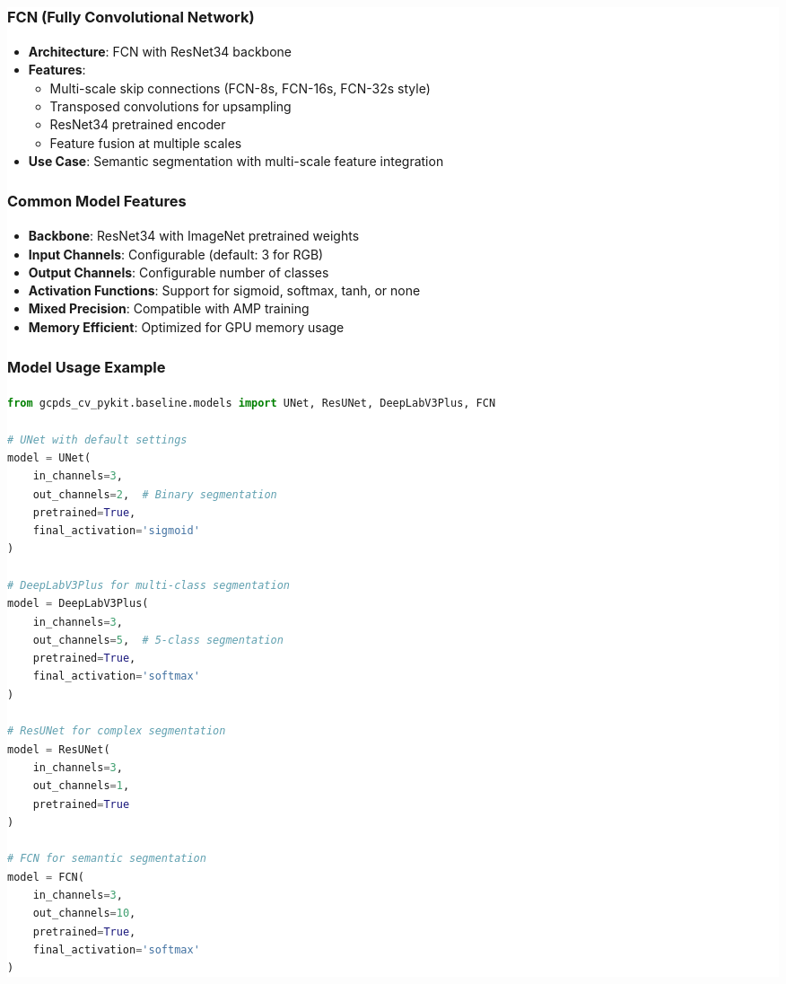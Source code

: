 ### **FCN (Fully Convolutional Network)**
- **Architecture**: FCN with ResNet34 backbone
- **Features**:
  - Multi-scale skip connections (FCN-8s, FCN-16s, FCN-32s style)
  - Transposed convolutions for upsampling
  - ResNet34 pretrained encoder
  - Feature fusion at multiple scales
- **Use Case**: Semantic segmentation with multi-scale feature integration

### **Common Model Features**
- **Backbone**: ResNet34 with ImageNet pretrained weights
- **Input Channels**: Configurable (default: 3 for RGB)
- **Output Channels**: Configurable number of classes
- **Activation Functions**: Support for sigmoid, softmax, tanh, or none
- **Mixed Precision**: Compatible with AMP training
- **Memory Efficient**: Optimized for GPU memory usage

### **Model Usage Example**
```python
from gcpds_cv_pykit.baseline.models import UNet, ResUNet, DeepLabV3Plus, FCN

# UNet with default settings
model = UNet(
    in_channels=3,
    out_channels=2,  # Binary segmentation
    pretrained=True,
    final_activation='sigmoid'
)

# DeepLabV3Plus for multi-class segmentation
model = DeepLabV3Plus(
    in_channels=3,
    out_channels=5,  # 5-class segmentation
    pretrained=True,
    final_activation='softmax'
)

# ResUNet for complex segmentation
model = ResUNet(
    in_channels=3,
    out_channels=1,
    pretrained=True
)

# FCN for semantic segmentation
model = FCN(
    in_channels=3,
    out_channels=10,
    pretrained=True,
    final_activation='softmax'
)
```
